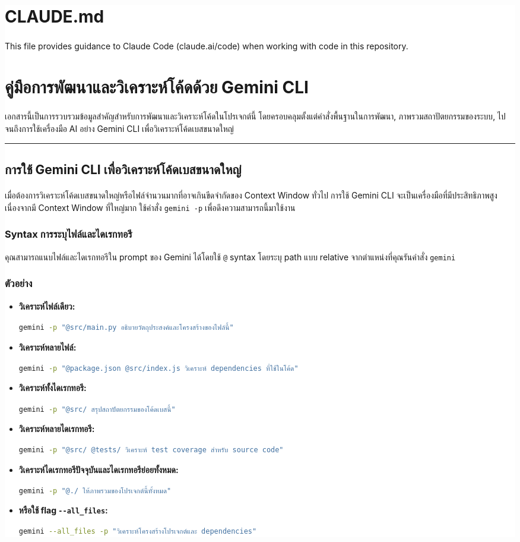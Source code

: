 # CLAUDE.md

This file provides guidance to Claude Code (claude.ai/code) when working with code in this repository.

# คู่มือการพัฒนาและวิเคราะห์โค้ดด้วย Gemini CLI

เอกสารนี้เป็นการรวบรวมข้อมูลสำคัญสำหรับการพัฒนาและวิเคราะห์โค้ดในโปรเจกต์นี้ โดยครอบคลุมตั้งแต่คำสั่งพื้นฐานในการพัฒนา, ภาพรวมสถาปัตยกรรมของระบบ, ไปจนถึงการใช้เครื่องมือ AI อย่าง Gemini CLI เพื่อวิเคราะห์โค้ดเบสขนาดใหญ่

---

## การใช้ Gemini CLI เพื่อวิเคราะห์โค้ดเบสขนาดใหญ่

เมื่อต้องการวิเคราะห์โค้ดเบสขนาดใหญ่หรือไฟล์จำนวนมากที่อาจเกินขีดจำกัดของ Context Window ทั่วไป การใช้ Gemini CLI จะเป็นเครื่องมือที่มีประสิทธิภาพสูง เนื่องจากมี Context Window ที่ใหญ่มาก ใช้คำสั่ง `gemini -p` เพื่อดึงความสามารถนี้มาใช้งาน

### Syntax การระบุไฟล์และไดเรกทอรี

คุณสามารถแนบไฟล์และไดเรกทอรีใน prompt ของ Gemini ได้โดยใช้ `@` syntax โดยระบุ path แบบ relative จากตำแหน่งที่คุณรันคำสั่ง `gemini`

### **ตัวอย่าง**

* **วิเคราะห์ไฟล์เดียว:**
    ```bash
    gemini -p "@src/main.py อธิบายวัตถุประสงค์และโครงสร้างของไฟล์นี้"
    ```
* **วิเคราะห์หลายไฟล์:**
    ```bash
    gemini -p "@package.json @src/index.js วิเคราะห์ dependencies ที่ใช้ในโค้ด"
    ```
* **วิเคราะห์ทั้งไดเรกทอรี:**
    ```bash
    gemini -p "@src/ สรุปสถาปัตยกรรมของโค้ดเบสนี้"
    ```
* **วิเคราะห์หลายไดเรกทอรี:**
    ```bash
    gemini -p "@src/ @tests/ วิเคราะห์ test coverage สำหรับ source code"
    ```
* **วิเคราะห์ไดเรกทอรีปัจจุบันและไดเรกทอรีย่อยทั้งหมด:**
    ```bash
    gemini -p "@./ ให้ภาพรวมของโปรเจกต์นี้ทั้งหมด"
    ```
* **หรือใช้ flag `--all_files`:**
    ```bash
    gemini --all_files -p "วิเคราะห์โครงสร้างโปรเจกต์และ dependencies"
    ```
